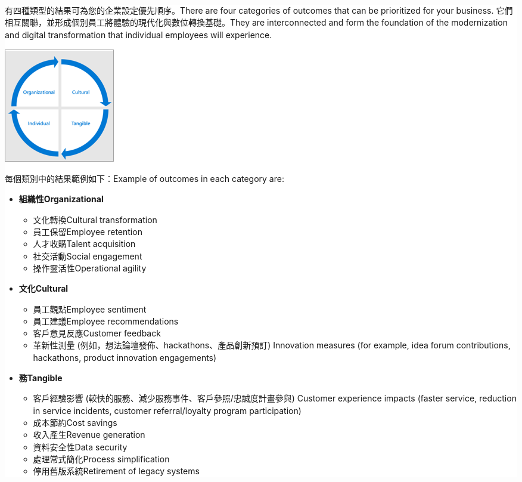 <span data-ttu-id="b5a9c-111">有四種類型的結果可為您的企業設定優先順序。</span><span class="sxs-lookup"><span data-stu-id="b5a9c-111">There are four categories of outcomes that can be prioritized for your business.</span></span> <span data-ttu-id="b5a9c-112">它們相互關聯，並形成個別員工將體驗的現代化與數位轉換基礎。</span><span class="sxs-lookup"><span data-stu-id="b5a9c-112">They are interconnected and form the foundation of the modernization and digital transformation that individual employees will experience.</span></span>  

![說明四個結果類別的圖表](media/teams-adoption-outcomes.png)

<span data-ttu-id="b5a9c-114">每個類別中的結果範例如下：</span><span class="sxs-lookup"><span data-stu-id="b5a9c-114">Example of outcomes in each category are:</span></span>

- <span data-ttu-id="b5a9c-115">**組織性**</span><span class="sxs-lookup"><span data-stu-id="b5a9c-115">**Organizational**</span></span>
   - <span data-ttu-id="b5a9c-116">文化轉換</span><span class="sxs-lookup"><span data-stu-id="b5a9c-116">Cultural transformation</span></span>
   - <span data-ttu-id="b5a9c-117">員工保留</span><span class="sxs-lookup"><span data-stu-id="b5a9c-117">Employee retention</span></span>
   - <span data-ttu-id="b5a9c-118">人才收購</span><span class="sxs-lookup"><span data-stu-id="b5a9c-118">Talent acquisition</span></span>
   - <span data-ttu-id="b5a9c-119">社交活動</span><span class="sxs-lookup"><span data-stu-id="b5a9c-119">Social engagement</span></span>
   - <span data-ttu-id="b5a9c-120">操作靈活性</span><span class="sxs-lookup"><span data-stu-id="b5a9c-120">Operational agility</span></span> 

- <span data-ttu-id="b5a9c-121">**文化**</span><span class="sxs-lookup"><span data-stu-id="b5a9c-121">**Cultural**</span></span>
   - <span data-ttu-id="b5a9c-122">員工觀點</span><span class="sxs-lookup"><span data-stu-id="b5a9c-122">Employee sentiment</span></span>
   - <span data-ttu-id="b5a9c-123">員工建議</span><span class="sxs-lookup"><span data-stu-id="b5a9c-123">Employee recommendations</span></span>
   - <span data-ttu-id="b5a9c-124">客戶意見反應</span><span class="sxs-lookup"><span data-stu-id="b5a9c-124">Customer feedback</span></span>
   - <span data-ttu-id="b5a9c-125">革新性測量 (例如，想法論壇發佈、hackathons、產品創新預訂) </span><span class="sxs-lookup"><span data-stu-id="b5a9c-125">Innovation measures (for example, idea forum contributions, hackathons, product innovation engagements)</span></span>

- <span data-ttu-id="b5a9c-126">**務**</span><span class="sxs-lookup"><span data-stu-id="b5a9c-126">**Tangible**</span></span>
   - <span data-ttu-id="b5a9c-127">客戶經驗影響 (較快的服務、減少服務事件、客戶參照/忠誠度計畫參與) </span><span class="sxs-lookup"><span data-stu-id="b5a9c-127">Customer experience impacts (faster service, reduction in service incidents, customer referral/loyalty program participation)</span></span>
   - <span data-ttu-id="b5a9c-128">成本節約</span><span class="sxs-lookup"><span data-stu-id="b5a9c-128">Cost savings</span></span>
   - <span data-ttu-id="b5a9c-129">收入產生</span><span class="sxs-lookup"><span data-stu-id="b5a9c-129">Revenue generation</span></span>
   - <span data-ttu-id="b5a9c-130">資料安全性</span><span class="sxs-lookup"><span data-stu-id="b5a9c-130">Data security</span></span>
   - <span data-ttu-id="b5a9c-131">處理常式簡化</span><span class="sxs-lookup"><span data-stu-id="b5a9c-131">Process simplification</span></span>
   - <span data-ttu-id="b5a9c-132">停用舊版系統</span><span class="sxs-lookup"><span data-stu-id="b5a9c-132">Retirement of legacy systems</span></span>
   